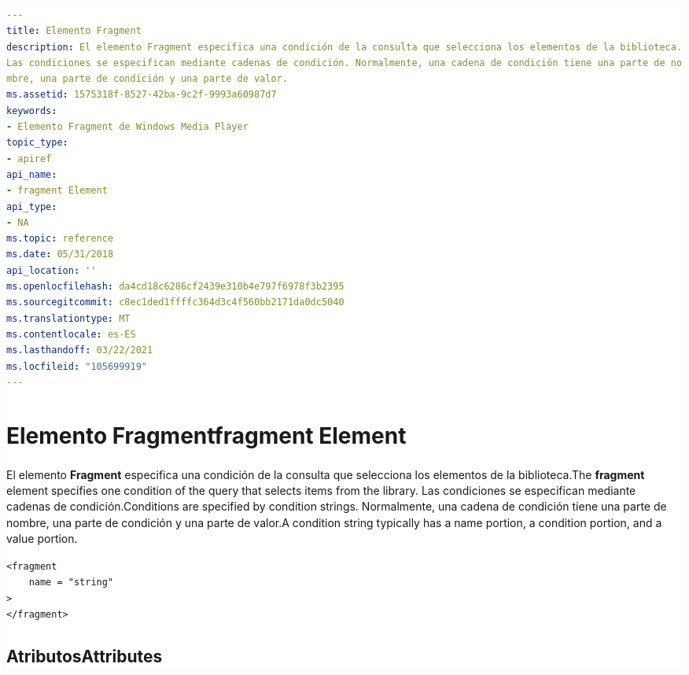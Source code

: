 ```yaml
---
title: Elemento Fragment
description: El elemento Fragment especifica una condición de la consulta que selecciona los elementos de la biblioteca. Las condiciones se especifican mediante cadenas de condición. Normalmente, una cadena de condición tiene una parte de nombre, una parte de condición y una parte de valor.
ms.assetid: 1575318f-8527-42ba-9c2f-9993a60987d7
keywords:
- Elemento Fragment de Windows Media Player
topic_type:
- apiref
api_name:
- fragment Element
api_type:
- NA
ms.topic: reference
ms.date: 05/31/2018
api_location: ''
ms.openlocfilehash: da4cd18c6286cf2439e310b4e797f6978f3b2395
ms.sourcegitcommit: c8ec1ded1ffffc364d3c4f560bb2171da0dc5040
ms.translationtype: MT
ms.contentlocale: es-ES
ms.lasthandoff: 03/22/2021
ms.locfileid: "105699919"
---
```

# <a name="fragment-element"></a><span data-ttu-id="893c9-106">Elemento Fragment</span><span class="sxs-lookup"><span data-stu-id="893c9-106">fragment Element</span></span>

<span data-ttu-id="893c9-107">El elemento **Fragment** especifica una condición de la consulta que selecciona los elementos de la biblioteca.</span><span class="sxs-lookup"><span data-stu-id="893c9-107">The **fragment** element specifies one condition of the query that selects items from the library.</span></span> <span data-ttu-id="893c9-108">Las condiciones se especifican mediante cadenas de condición.</span><span class="sxs-lookup"><span data-stu-id="893c9-108">Conditions are specified by condition strings.</span></span> <span data-ttu-id="893c9-109">Normalmente, una cadena de condición tiene una parte de nombre, una parte de condición y una parte de valor.</span><span class="sxs-lookup"><span data-stu-id="893c9-109">A condition string typically has a name portion, a condition portion, and a value portion.</span></span>

``` syntax
<fragment
    name = "string"
>
</fragment>
```

## <a name="attributes"></a><span data-ttu-id="893c9-110">Atributos</span><span class="sxs-lookup"><span data-stu-id="893c9-110">Attributes</span></span>
